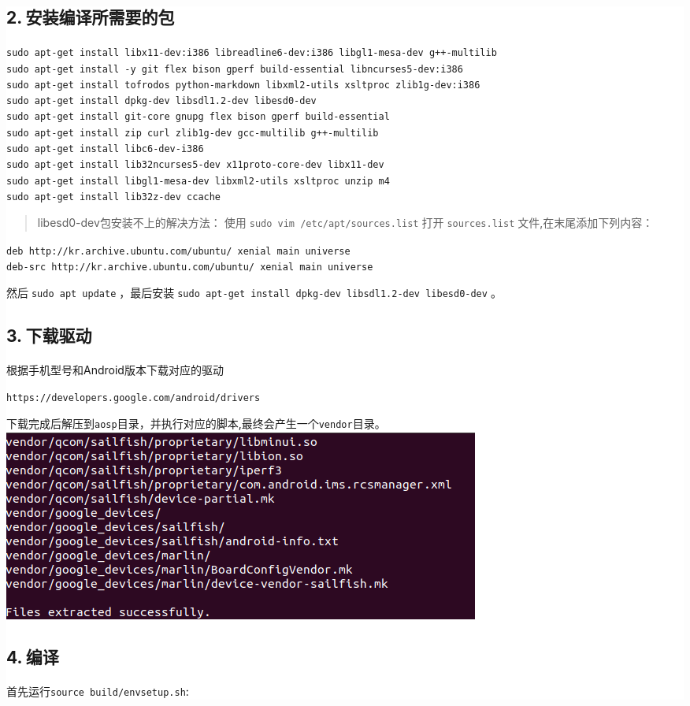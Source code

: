 ## 2. 安装编译所需要的包
```
sudo apt-get install libx11-dev:i386 libreadline6-dev:i386 libgl1-mesa-dev g++-multilib 
sudo apt-get install -y git flex bison gperf build-essential libncurses5-dev:i386 
sudo apt-get install tofrodos python-markdown libxml2-utils xsltproc zlib1g-dev:i386 
sudo apt-get install dpkg-dev libsdl1.2-dev libesd0-dev
sudo apt-get install git-core gnupg flex bison gperf build-essential  
sudo apt-get install zip curl zlib1g-dev gcc-multilib g++-multilib 
sudo apt-get install libc6-dev-i386 
sudo apt-get install lib32ncurses5-dev x11proto-core-dev libx11-dev 
sudo apt-get install libgl1-mesa-dev libxml2-utils xsltproc unzip m4
sudo apt-get install lib32z-dev ccache

```
> libesd0-dev包安装不上的解决方法：
使用 `sudo vim /etc/apt/sources.list` 打开 `sources.list` 文件,在末尾添加下列内容：
```
deb http://kr.archive.ubuntu.com/ubuntu/ xenial main universe
deb-src http://kr.archive.ubuntu.com/ubuntu/ xenial main universe
```
然后 `sudo apt update` ，最后安装 `sudo apt-get install dpkg-dev libsdl1.2-dev libesd0-dev` 。

## 3. 下载驱动
根据手机型号和Android版本下载对应的驱动
```
https://developers.google.com/android/drivers
```
下载完成后解压到`aosp`目录，并执行对应的脚本,最终会产生一个`vendor`目录。
![](编译Android系统/Screenshot&#32;from&#32;2019-11-05&#32;22-52-59.png)

## 4. 编译
首先运行`source build/envsetup.sh`:
